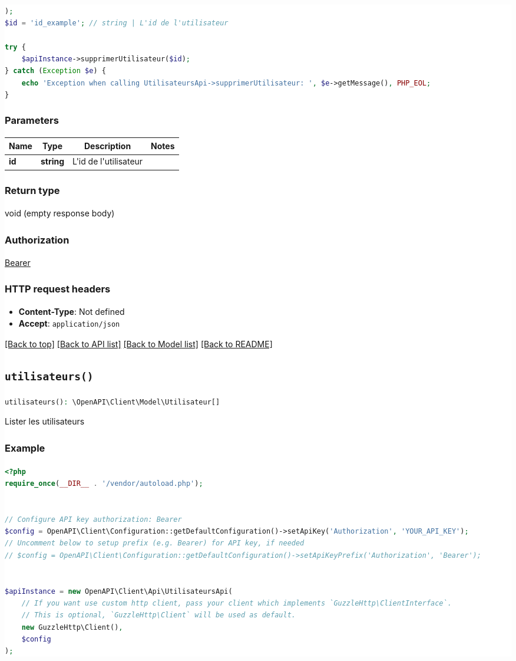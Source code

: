 ```php
);
$id = 'id_example'; // string | L'id de l'utilisateur

try {
    $apiInstance->supprimerUtilisateur($id);
} catch (Exception $e) {
    echo 'Exception when calling UtilisateursApi->supprimerUtilisateur: ', $e->getMessage(), PHP_EOL;
}
```

### Parameters

| Name | Type | Description  | Notes |
| ------------- | ------------- | ------------- | ------------- |
| **id** | **string**| L&#39;id de l&#39;utilisateur | |

### Return type

void (empty response body)

### Authorization

[Bearer](../../README.md#Bearer)

### HTTP request headers

- **Content-Type**: Not defined
- **Accept**: `application/json`

[[Back to top]](#) [[Back to API list]](../../README.md#endpoints)
[[Back to Model list]](../../README.md#models)
[[Back to README]](../../README.md)

## `utilisateurs()`

```php
utilisateurs(): \OpenAPI\Client\Model\Utilisateur[]
```

Lister les utilisateurs

### Example

```php
<?php
require_once(__DIR__ . '/vendor/autoload.php');


// Configure API key authorization: Bearer
$config = OpenAPI\Client\Configuration::getDefaultConfiguration()->setApiKey('Authorization', 'YOUR_API_KEY');
// Uncomment below to setup prefix (e.g. Bearer) for API key, if needed
// $config = OpenAPI\Client\Configuration::getDefaultConfiguration()->setApiKeyPrefix('Authorization', 'Bearer');


$apiInstance = new OpenAPI\Client\Api\UtilisateursApi(
    // If you want use custom http client, pass your client which implements `GuzzleHttp\ClientInterface`.
    // This is optional, `GuzzleHttp\Client` will be used as default.
    new GuzzleHttp\Client(),
    $config
);

```